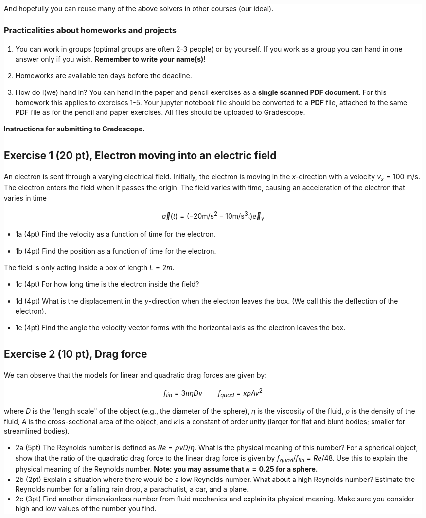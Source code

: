 And hopefully you can reuse many of the above solvers in other courses (our ideal).

### Practicalities about  homeworks and projects

1. You can work in groups (optimal groups are often 2-3 people) or by yourself. If you work as a group you can hand in one answer only if you wish. **Remember to write your name(s)**!

2. Homeworks are available ten days  before the deadline. 

3. How do I(we)  hand in?  You can hand in the paper and pencil exercises as a **single scanned PDF document**. For this homework this applies to exercises 1-5. Your jupyter notebook file should be converted to a **PDF** file, attached to the same PDF file as for the pencil and paper exercises. All files should be uploaded to Gradescope. 

**[Instructions for submitting to Gradescope](../resources/gradescope-submissions.md).**

## Exercise 1 (20 pt), Electron moving into an electric field

An electron is sent through a varying electrical
field. Initially, the electron is moving in the $x$-direction with a velocity
$v_x = 100$ m/s. The electron enters the field when it passes the origin. The field
varies with time, causing an acceleration of the electron that varies in time

$$
\vec{a}(t)=\left(-20\mathrm{m/s}^2-10\mathrm{m/s}^3t\right) \vec{e}_y
$$

* 1a (4pt) Find the velocity as a function of time for the electron.

* 1b (4pt)  Find the position as a function of time for the electron.

The field is only acting inside a box of length $L = 2m$.
* 1c (4pt)  For how long time is the electron inside the field?

* 1d (4pt)  What is the displacement in the $y$-direction when the electron leaves the box. (We call this the deflection of the electron).

* 1e (4pt)  Find the angle the velocity vector forms with the horizontal axis as the electron leaves the box.

## Exercise 2 (10 pt), Drag force

We can observe that the models for linear and quadratic drag forces are given by:

$$f_{lin} = 3\pi \eta D v \qquad f_{quad} = \kappa \rho A v^2$$

where $D$ is the "length scale" of the object (e.g., the diameter of the sphere), $\eta$ is the viscosity of the fluid, $\rho$ is the density of the fluid, $A$ is the cross-sectional area of the object, and $\kappa$ is a constant of order unity (larger for flat and blunt bodies; smaller for streamlined bodies).

* 2a (5pt) The Reynolds number is defined as $Re = \rho v D / \eta$. What is the physical meaning of this number? For a spherical object, show that the ratio of the quadratic drag force to the linear drag force is given by $f_{quad}/f_{lin} = Re/48$. Use this to explain the physical meaning of the Reynolds number. **Note: you may assume that $\kappa = 0.25$ for a sphere.**
* 2b (2pt) Explain a situation where there would be a low Reynolds number. What about a high Reynolds number? Estimate the Reynolds number for a falling rain drop, a parachutist, a car, and a plane.
* 2c (3pt) Find another [dimensionless number from fluid mechanics](https://en.wikipedia.org/wiki/Dimensionless_numbers_in_fluid_mechanics) and explain its physical meaning. Make sure you consider high and low values of the number you find.
